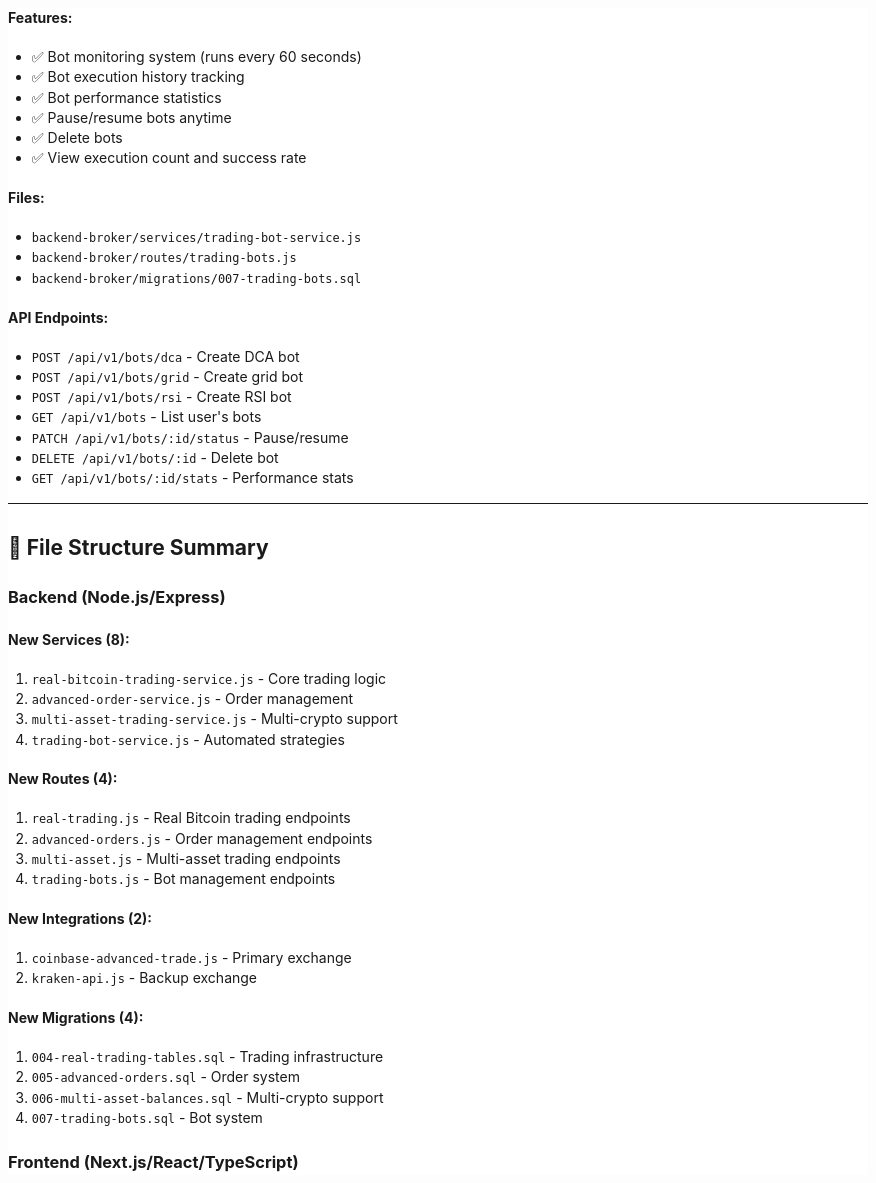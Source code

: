 #### Features:
- ✅ Bot monitoring system (runs every 60 seconds)
- ✅ Bot execution history tracking
- ✅ Bot performance statistics
- ✅ Pause/resume bots anytime
- ✅ Delete bots
- ✅ View execution count and success rate

#### Files:
- `backend-broker/services/trading-bot-service.js`
- `backend-broker/routes/trading-bots.js`
- `backend-broker/migrations/007-trading-bots.sql`

#### API Endpoints:
- `POST /api/v1/bots/dca` - Create DCA bot
- `POST /api/v1/bots/grid` - Create grid bot
- `POST /api/v1/bots/rsi` - Create RSI bot
- `GET /api/v1/bots` - List user's bots
- `PATCH /api/v1/bots/:id/status` - Pause/resume
- `DELETE /api/v1/bots/:id` - Delete bot
- `GET /api/v1/bots/:id/stats` - Performance stats

---

## 📁 File Structure Summary

### Backend (Node.js/Express)

#### New Services (8):
1. `real-bitcoin-trading-service.js` - Core trading logic
2. `advanced-order-service.js` - Order management
3. `multi-asset-trading-service.js` - Multi-crypto support
4. `trading-bot-service.js` - Automated strategies

#### New Routes (4):
1. `real-trading.js` - Real Bitcoin trading endpoints
2. `advanced-orders.js` - Order management endpoints
3. `multi-asset.js` - Multi-asset trading endpoints
4. `trading-bots.js` - Bot management endpoints

#### New Integrations (2):
1. `coinbase-advanced-trade.js` - Primary exchange
2. `kraken-api.js` - Backup exchange

#### New Migrations (4):
1. `004-real-trading-tables.sql` - Trading infrastructure
2. `005-advanced-orders.sql` - Order system
3. `006-multi-asset-balances.sql` - Multi-crypto support
4. `007-trading-bots.sql` - Bot system

### Frontend (Next.js/React/TypeScript)

